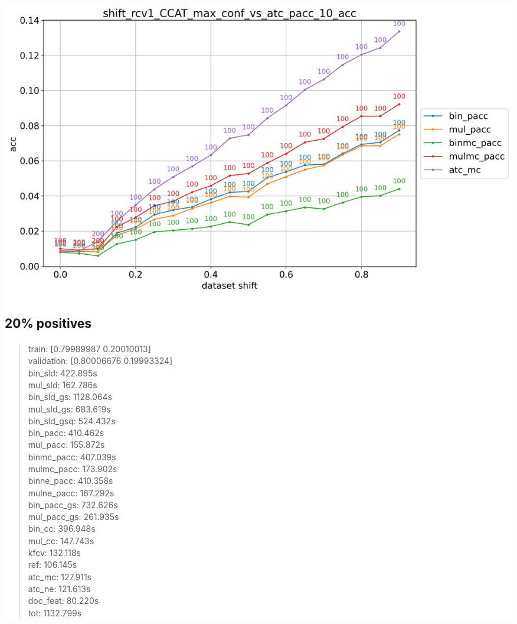 ![plot_shift](plot/shift_rcv1_CCAT_max_conf_vs_atc_pacc_10_acc.png)


## 20% positives
> train: [0.79989987 0.20010013]  
> validation: [0.80006676 0.19993324]  
> bin_sld: 422.895s  
> mul_sld: 162.786s  
> bin_sld_gs: 1128.064s  
> mul_sld_gs: 683.619s  
> bin_sld_gsq: 524.432s  
> bin_pacc: 410.462s  
> mul_pacc: 155.872s  
> binmc_pacc: 407.039s  
> mulmc_pacc: 173.902s  
> binne_pacc: 410.358s  
> mulne_pacc: 167.292s  
> bin_pacc_gs: 732.626s  
> mul_pacc_gs: 261.935s  
> bin_cc: 396.948s  
> mul_cc: 147.743s  
> kfcv: 132.118s  
> ref: 106.145s  
> atc_mc: 127.911s  
> atc_ne: 121.613s  
> doc_feat: 80.220s  
> tot: 1132.799s  
